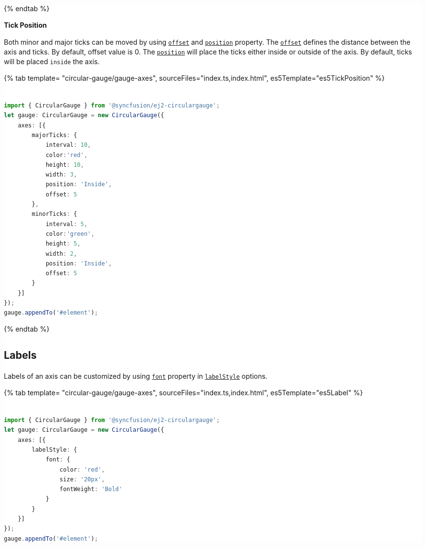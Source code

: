 {% endtab %}

**Tick Position**

Both minor and major ticks can be moved by using [`offset`](../api/circular-gauge/tickModel#offset-number) and [`position`](../api/circular-gauge/tickModel#position-string) property. The [`offset`](../api/circular-gauge/tickModel#offset-number) defines the distance between the axis and ticks.
By default, offset value is 0. The [`position`](../api/circular-gauge/tickModel#position-string) will place the ticks either inside or outside of the axis.
By default, ticks will be placed `inside` the axis.

{% tab template= "circular-gauge/gauge-axes", sourceFiles="index.ts,index.html", es5Template="es5TickPosition" %}

```typescript

import { CircularGauge } from '@syncfusion/ej2-circulargauge';
let gauge: CircularGauge = new CircularGauge({
    axes: [{
        majorTicks: {
            interval: 10,
            color:'red',
            height: 10,
            width: 3,
            position: 'Inside',
            offset: 5
        },
        minorTicks: {
            interval: 5,
            color:'green',
            height: 5,
            width: 2,
            position: 'Inside',
            offset: 5
        }
    }]
});
gauge.appendTo('#element');

```

{% endtab %}

## Labels

Labels of an axis can be customized by using [`font`](../api/circular-gauge/labelModel#font-fontmodel) property in [`labelStyle`](../api/circular-gauge/axis#labelstyle-labelmodel) options.

{% tab template= "circular-gauge/gauge-axes", sourceFiles="index.ts,index.html", es5Template="es5Label" %}

```typescript

import { CircularGauge } from '@syncfusion/ej2-circulargauge';
let gauge: CircularGauge = new CircularGauge({
    axes: [{
        labelStyle: {
            font: {
                color: 'red',
                size: '20px',
                fontWeight: 'Bold'
            }
        }
    }]
});
gauge.appendTo('#element');

```